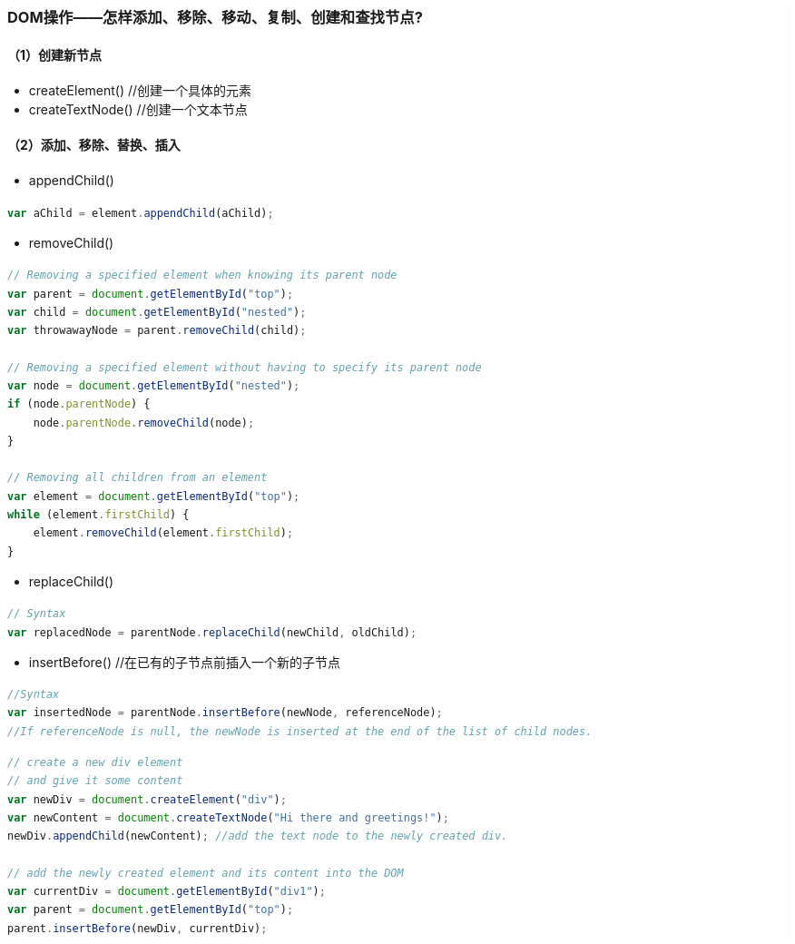 ### DOM操作——怎样添加、移除、移动、复制、创建和查找节点?
#### （1）创建新节点
- createElement()   //创建一个具体的元素
- createTextNode()   //创建一个文本节点

#### （2）添加、移除、替换、插入
- appendChild()

```js
var aChild = element.appendChild(aChild);
```
- removeChild()

```js
// Removing a specified element when knowing its parent node
var parent = document.getElementById("top");
var child = document.getElementById("nested");
var throwawayNode = parent.removeChild(child);

// Removing a specified element without having to specify its parent node
var node = document.getElementById("nested");
if (node.parentNode) {
    node.parentNode.removeChild(node);
}

// Removing all children from an element
var element = document.getElementById("top");
while (element.firstChild) {
    element.removeChild(element.firstChild);
}

```

- replaceChild()

```js
// Syntax
var replacedNode = parentNode.replaceChild(newChild, oldChild);
```

- insertBefore() //在已有的子节点前插入一个新的子节点

```js
//Syntax
var insertedNode = parentNode.insertBefore(newNode, referenceNode);
//If referenceNode is null, the newNode is inserted at the end of the list of child nodes.
```

```js
// create a new div element
// and give it some content
var newDiv = document.createElement("div");
var newContent = document.createTextNode("Hi there and greetings!");
newDiv.appendChild(newContent); //add the text node to the newly created div.

// add the newly created element and its content into the DOM
var currentDiv = document.getElementById("div1");
var parent = document.getElementById("top");
parent.insertBefore(newDiv, currentDiv);
```
